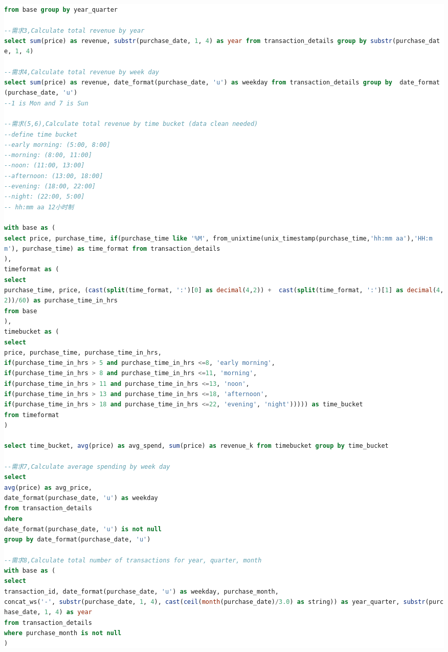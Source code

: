 ```sql
from base group by year_quarter

--需求3,Calculate total revenue by year
select sum(price) as revenue, substr(purchase_date, 1, 4) as year from transaction_details group by substr(purchase_date, 1, 4)

--需求4,Calculate total revenue by week day
select sum(price) as revenue, date_format(purchase_date, 'u') as weekday from transaction_details group by  date_format(purchase_date, 'u')
--1 is Mon and 7 is Sun

--需求(5,6),Calculate total revenue by time bucket (data clean needed)
--define time bucket
--early morning: (5:00, 8:00]
--morning: (8:00, 11:00]
--noon: (11:00, 13:00]
--afternoon: (13:00, 18:00]
--evening: (18:00, 22:00]
--night: (22:00, 5:00]
-- hh:mm aa 12小时制

with base as (
select price, purchase_time, if(purchase_time like '%M', from_unixtime(unix_timestamp(purchase_time,'hh:mm aa'),'HH:mm'), purchase_time) as time_format from transaction_details
),
timeformat as (
select
purchase_time, price, (cast(split(time_format, ':')[0] as decimal(4,2)) +  cast(split(time_format, ':')[1] as decimal(4,2))/60) as purchase_time_in_hrs
from base
),
timebucket as (
select
price, purchase_time, purchase_time_in_hrs,
if(purchase_time_in_hrs > 5 and purchase_time_in_hrs <=8, 'early morning',
if(purchase_time_in_hrs > 8 and purchase_time_in_hrs <=11, 'morning',
if(purchase_time_in_hrs > 11 and purchase_time_in_hrs <=13, 'noon',
if(purchase_time_in_hrs > 13 and purchase_time_in_hrs <=18, 'afternoon',
if(purchase_time_in_hrs > 18 and purchase_time_in_hrs <=22, 'evening', 'night'))))) as time_bucket
from timeformat
)

select time_bucket, avg(price) as avg_spend, sum(price) as revenue_k from timebucket group by time_bucket

--需求7,Calculate average spending by week day
select 
avg(price) as avg_price, 
date_format(purchase_date, 'u') as weekday
from transaction_details
where
date_format(purchase_date, 'u') is not null
group by date_format(purchase_date, 'u')

--需求8,Calculate total number of transactions for year, quarter, month
with base as (
select 
transaction_id, date_format(purchase_date, 'u') as weekday, purchase_month,
concat_ws('-', substr(purchase_date, 1, 4), cast(ceil(month(purchase_date)/3.0) as string)) as year_quarter, substr(purchase_date, 1, 4) as year
from transaction_details
where purchase_month is not null
)
```
